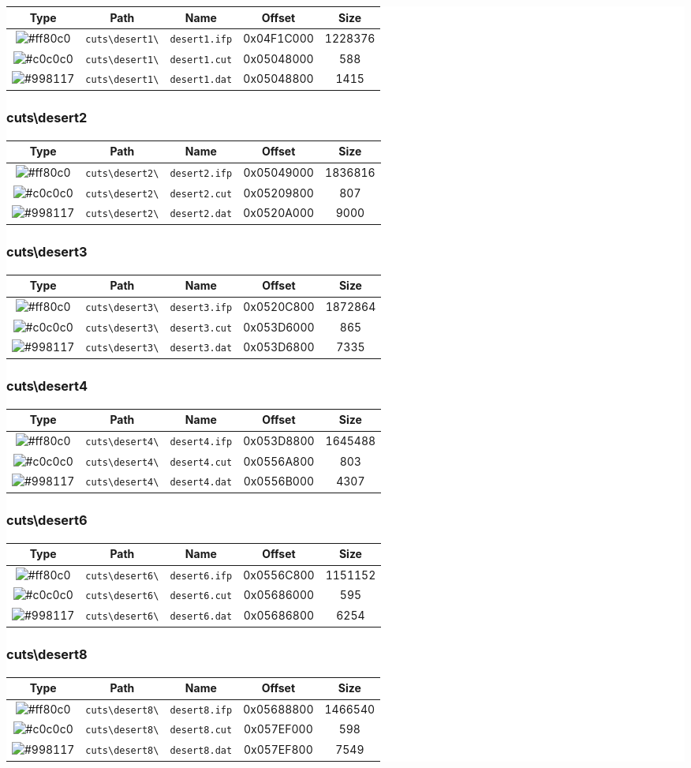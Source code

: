 | Type | Path | Name | Offset | Size |
| :---: | --- | --- | :---: | :---: |
| ![#ff80c0](https://placehold.co/15x15/ff80c0/ff80c0.png) | `cuts\desert1\` | `desert1.ifp` | 0x04F1C000 | 1228376 |
| ![#c0c0c0](https://placehold.co/15x15/c0c0c0/c0c0c0.png) | `cuts\desert1\` | `desert1.cut` | 0x05048000 | 588 |
| ![#998117](https://placehold.co/15x15/998117/998117.png) | `cuts\desert1\` | `desert1.dat` | 0x05048800 | 1415 |

### cuts\desert2

| Type | Path | Name | Offset | Size |
| :---: | --- | --- | :---: | :---: |
| ![#ff80c0](https://placehold.co/15x15/ff80c0/ff80c0.png) | `cuts\desert2\` | `desert2.ifp` | 0x05049000 | 1836816 |
| ![#c0c0c0](https://placehold.co/15x15/c0c0c0/c0c0c0.png) | `cuts\desert2\` | `desert2.cut` | 0x05209800 | 807 |
| ![#998117](https://placehold.co/15x15/998117/998117.png) | `cuts\desert2\` | `desert2.dat` | 0x0520A000 | 9000 |

### cuts\desert3

| Type | Path | Name | Offset | Size |
| :---: | --- | --- | :---: | :---: |
| ![#ff80c0](https://placehold.co/15x15/ff80c0/ff80c0.png) | `cuts\desert3\` | `desert3.ifp` | 0x0520C800 | 1872864 |
| ![#c0c0c0](https://placehold.co/15x15/c0c0c0/c0c0c0.png) | `cuts\desert3\` | `desert3.cut` | 0x053D6000 | 865 |
| ![#998117](https://placehold.co/15x15/998117/998117.png) | `cuts\desert3\` | `desert3.dat` | 0x053D6800 | 7335 |

### cuts\desert4

| Type | Path | Name | Offset | Size |
| :---: | --- | --- | :---: | :---: |
| ![#ff80c0](https://placehold.co/15x15/ff80c0/ff80c0.png) | `cuts\desert4\` | `desert4.ifp` | 0x053D8800 | 1645488 |
| ![#c0c0c0](https://placehold.co/15x15/c0c0c0/c0c0c0.png) | `cuts\desert4\` | `desert4.cut` | 0x0556A800 | 803 |
| ![#998117](https://placehold.co/15x15/998117/998117.png) | `cuts\desert4\` | `desert4.dat` | 0x0556B000 | 4307 |

### cuts\desert6

| Type | Path | Name | Offset | Size |
| :---: | --- | --- | :---: | :---: |
| ![#ff80c0](https://placehold.co/15x15/ff80c0/ff80c0.png) | `cuts\desert6\` | `desert6.ifp` | 0x0556C800 | 1151152 |
| ![#c0c0c0](https://placehold.co/15x15/c0c0c0/c0c0c0.png) | `cuts\desert6\` | `desert6.cut` | 0x05686000 | 595 |
| ![#998117](https://placehold.co/15x15/998117/998117.png) | `cuts\desert6\` | `desert6.dat` | 0x05686800 | 6254 |

### cuts\desert8

| Type | Path | Name | Offset | Size |
| :---: | --- | --- | :---: | :---: |
| ![#ff80c0](https://placehold.co/15x15/ff80c0/ff80c0.png) | `cuts\desert8\` | `desert8.ifp` | 0x05688800 | 1466540 |
| ![#c0c0c0](https://placehold.co/15x15/c0c0c0/c0c0c0.png) | `cuts\desert8\` | `desert8.cut` | 0x057EF000 | 598 |
| ![#998117](https://placehold.co/15x15/998117/998117.png) | `cuts\desert8\` | `desert8.dat` | 0x057EF800 | 7549 |
